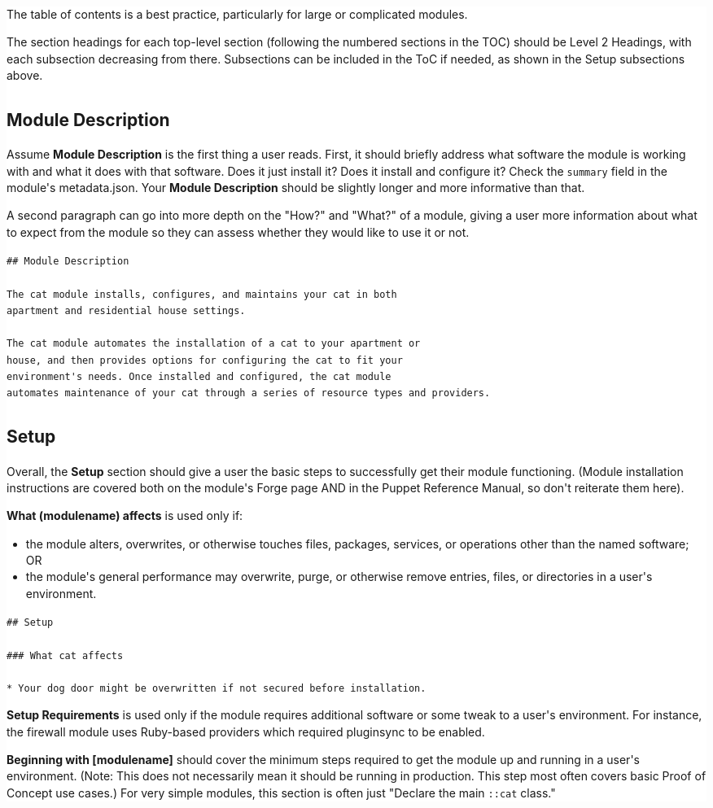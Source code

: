 The table of contents is a best practice, particularly for large or complicated modules.

The section headings for each top-level section (following the numbered sections in the TOC) should be Level 2 Headings, with each subsection decreasing from there. Subsections can be included in the ToC if needed, as shown in the Setup subsections above.

## Module Description

Assume **Module Description** is the first thing a user reads. First, it should briefly address what software the module is working with and what it does with that software. Does it just install it? Does it install and configure it? Check the `summary` field in the module's metadata.json. Your **Module Description** should be slightly longer and more informative than that.

A second paragraph can go into more depth on the "How?" and "What?" of a module, giving a user more information about what to expect from the module so they can assess whether they would like to use it or not.

~~~
## Module Description

The cat module installs, configures, and maintains your cat in both
apartment and residential house settings.

The cat module automates the installation of a cat to your apartment or
house, and then provides options for configuring the cat to fit your
environment's needs. Once installed and configured, the cat module
automates maintenance of your cat through a series of resource types and providers.
~~~

## Setup

Overall, the **Setup** section should give a user the basic steps to successfully get their module functioning. (Module installation instructions are covered both on the module's Forge page AND in the Puppet Reference Manual, so don't reiterate them here).

**What (modulename) affects** is used only if:

* the module alters, overwrites, or otherwise touches files, packages, services, or operations other than the named software; OR
* the module's general performance may overwrite, purge, or otherwise remove entries, files, or directories in a user's environment.

~~~
## Setup

### What cat affects

* Your dog door might be overwritten if not secured before installation.
~~~

**Setup Requirements** is used only if the module requires additional software or some tweak to a user's environment. For instance, the firewall module uses Ruby-based providers which required pluginsync to be enabled.

**Beginning with [modulename]** should cover the minimum steps required to get the module up and running in a user's environment. (Note: This does not necessarily mean it should be running in production. This step most often covers basic Proof of Concept use cases.) For very simple modules, this section is often just "Declare the main `::cat` class."


[installing]: ./modules_installing.html
[fundamentals]: ./modules_fundamentals.html
[plugins]: /guides/plugins_in_modules.html
[publishing]: ./modules_publishing.html
[template]: ./READMEtemplate.txt
[forge]: https://forge.puppetlabs.com/
[commonmark]: http://commonmark.org/